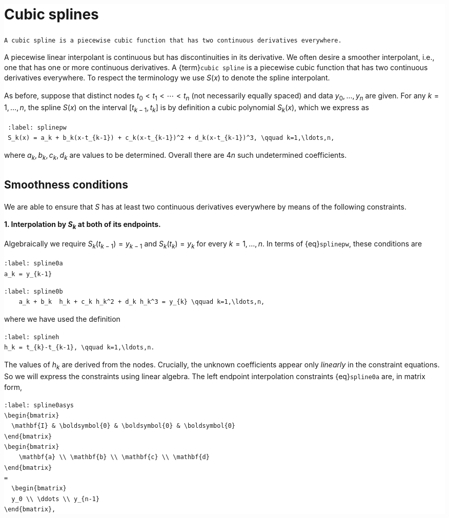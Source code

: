 # Cubic splines

```{index} interpolation; by piecewise polynomials
```

```{margin}
A cubic spline is a piecewise cubic function that has two continuous derivatives everywhere.
```

A piecewise linear interpolant is continuous but has discontinuities in its derivative. We often desire a smoother interpolant, i.e., one that has one or more continuous derivatives.  A {term}`cubic spline` is a piecewise cubic function that has two continuous derivatives everywhere. To respect the terminology we use $S(x)$ to denote the spline interpolant.

As before, suppose that distinct nodes $t_0 < t_1 < \cdots < t_n$ (not necessarily equally spaced) and data $y_0,\ldots,y_n$ are given. For any $k=1,\ldots,n$, the spline $S(x)$ on the interval $[t_{k-1},t_k]$ is by definition a cubic polynomial $S_k(x)$, which we express as

```{math}
 :label: splinepw
 S_k(x) = a_k + b_k(x-t_{k-1}) + c_k(x-t_{k-1})^2 + d_k(x-t_{k-1})^3, \qquad k=1,\ldots,n,
```

where $a_k,b_k,c_k,d_k$ are values to be determined. Overall there are $4n$ such undetermined coefficients.

## Smoothness conditions

We are able to ensure that $S$ has at least two continuous derivatives everywhere by means of the following constraints.

**1. Interpolation by $S_k$ at both of its endpoints.**

Algebraically we require $S_k(t_{k-1})=y_{k-1}$ and $S_k(t_k)=y_k$ for every $k=1,\dots,n$. In terms of {eq}`splinepw`, these conditions are

```{math}
:label: spline0a
a_k = y_{k-1}
```

```{math}
:label: spline0b
    a_k + b_k  h_k + c_k h_k^2 + d_k h_k^3 = y_{k} \qquad k=1,\ldots,n,
```

where we have used the definition

```{math}
:label: splineh
h_k = t_{k}-t_{k-1}, \qquad k=1,\ldots,n.
```

The values of $h_k$ are derived from the nodes. Crucially, the unknown coefficients appear only *linearly* in the constraint equations. So we will express the constraints using linear algebra. The left endpoint interpolation constraints {eq}`spline0a` are, in matrix form,

```{math}
:label: spline0asys
\begin{bmatrix}
  \mathbf{I} & \boldsymbol{0} & \boldsymbol{0} & \boldsymbol{0}
\end{bmatrix}
\begin{bmatrix}
    \mathbf{a} \\ \mathbf{b} \\ \mathbf{c} \\ \mathbf{d}
\end{bmatrix}
=
  \begin{bmatrix}
  y_0 \\ \ddots \\ y_{n-1}
\end{bmatrix},
```


[^nak]: This explains the name of the not-a-knot spline—for splines, "knots" are the points at which  different piecewise definitions meet.